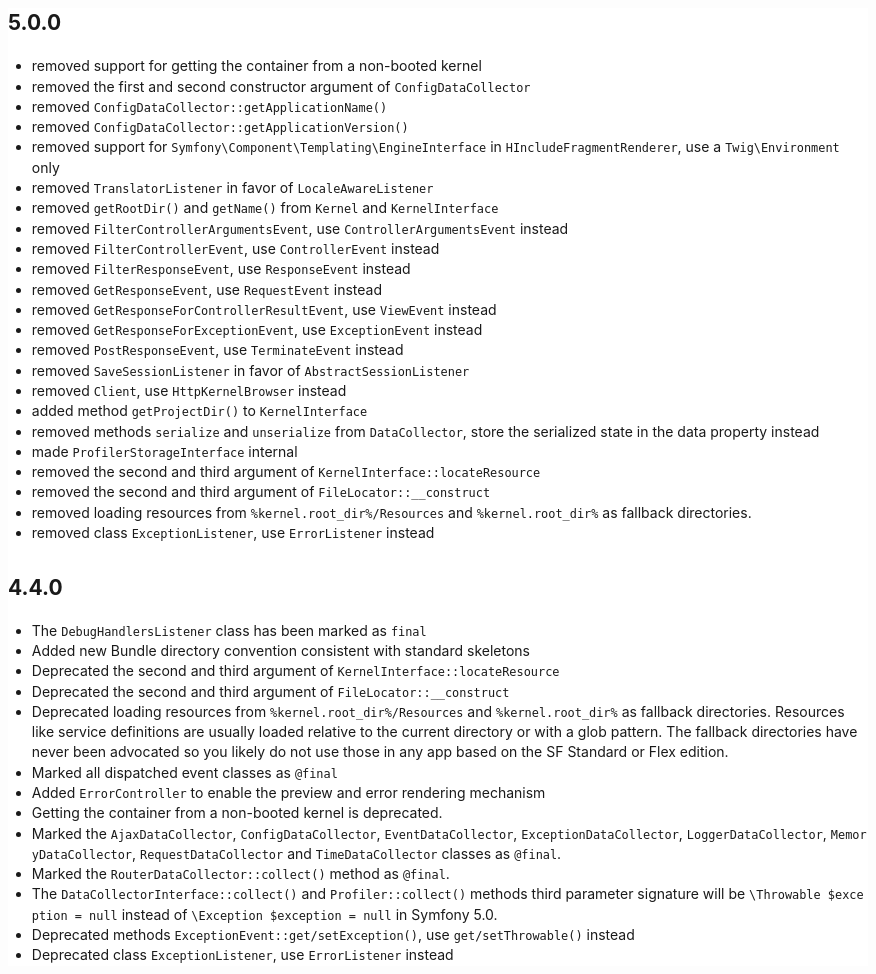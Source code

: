 ## 5.0.0

- removed support for getting the container from a non-booted kernel
- removed the first and second constructor argument of `ConfigDataCollector`
- removed `ConfigDataCollector::getApplicationName()`
- removed `ConfigDataCollector::getApplicationVersion()`
- removed support for `Symfony\Component\Templating\EngineInterface` in `HIncludeFragmentRenderer`, use a `Twig\Environment` only
- removed `TranslatorListener` in favor of `LocaleAwareListener`
- removed `getRootDir()` and `getName()` from `Kernel` and `KernelInterface`
- removed `FilterControllerArgumentsEvent`, use `ControllerArgumentsEvent` instead
- removed `FilterControllerEvent`, use `ControllerEvent` instead
- removed `FilterResponseEvent`, use `ResponseEvent` instead
- removed `GetResponseEvent`, use `RequestEvent` instead
- removed `GetResponseForControllerResultEvent`, use `ViewEvent` instead
- removed `GetResponseForExceptionEvent`, use `ExceptionEvent` instead
- removed `PostResponseEvent`, use `TerminateEvent` instead
- removed `SaveSessionListener` in favor of `AbstractSessionListener`
- removed `Client`, use `HttpKernelBrowser` instead
- added method `getProjectDir()` to `KernelInterface`
- removed methods `serialize` and `unserialize` from `DataCollector`, store the serialized state in the data property instead
- made `ProfilerStorageInterface` internal
- removed the second and third argument of `KernelInterface::locateResource`
- removed the second and third argument of `FileLocator::__construct`
- removed loading resources from `%kernel.root_dir%/Resources` and `%kernel.root_dir%` as
  fallback directories.
- removed class `ExceptionListener`, use `ErrorListener` instead

## 4.4.0

- The `DebugHandlersListener` class has been marked as `final`
- Added new Bundle directory convention consistent with standard skeletons
- Deprecated the second and third argument of `KernelInterface::locateResource`
- Deprecated the second and third argument of `FileLocator::__construct`
- Deprecated loading resources from `%kernel.root_dir%/Resources` and `%kernel.root_dir%` as
  fallback directories. Resources like service definitions are usually loaded relative to the
  current directory or with a glob pattern. The fallback directories have never been advocated
  so you likely do not use those in any app based on the SF Standard or Flex edition.
- Marked all dispatched event classes as `@final`
- Added `ErrorController` to enable the preview and error rendering mechanism
- Getting the container from a non-booted kernel is deprecated.
- Marked the `AjaxDataCollector`, `ConfigDataCollector`, `EventDataCollector`,
  `ExceptionDataCollector`, `LoggerDataCollector`, `MemoryDataCollector`,
  `RequestDataCollector` and `TimeDataCollector` classes as `@final`.
- Marked the `RouterDataCollector::collect()` method as `@final`.
- The `DataCollectorInterface::collect()` and `Profiler::collect()` methods third parameter signature
  will be `\Throwable $exception = null` instead of `\Exception $exception = null` in Symfony 5.0.
- Deprecated methods `ExceptionEvent::get/setException()`, use `get/setThrowable()` instead
- Deprecated class `ExceptionListener`, use `ErrorListener` instead
